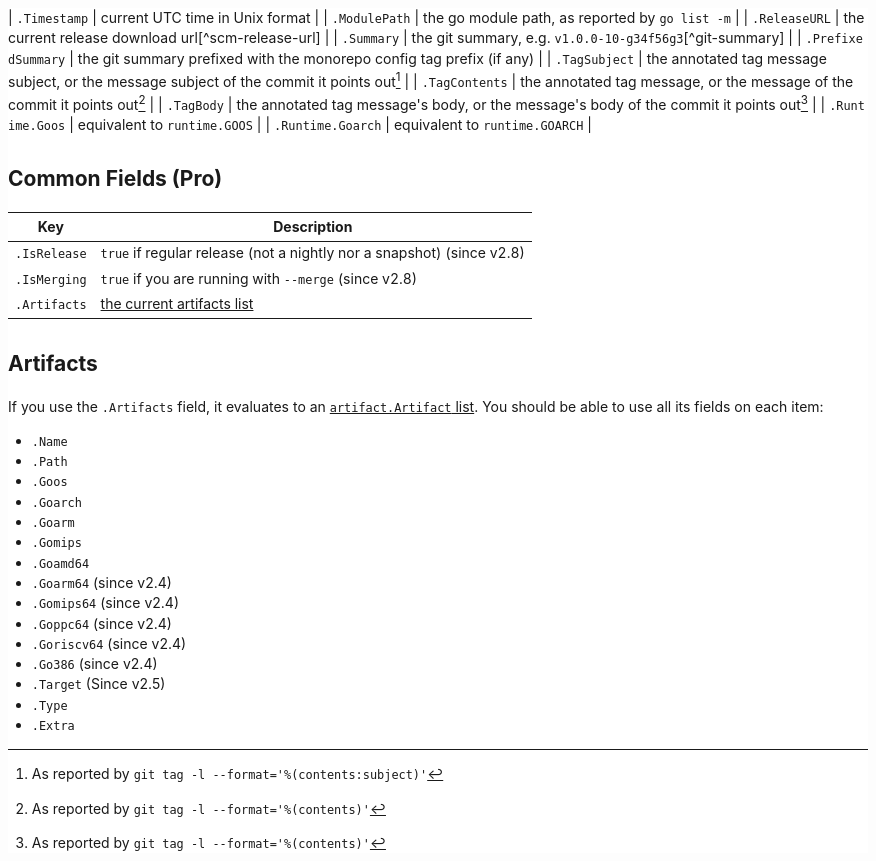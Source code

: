 | `.Timestamp`           | current UTC time in Unix format                                                                            |
| `.ModulePath`          | the go module path, as reported by `go list -m`                                                            |
| `.ReleaseURL`          | the current release download url[^scm-release-url]                                                         |
| `.Summary`             | the git summary, e.g. `v1.0.0-10-g34f56g3`[^git-summary]                                                   |
| `.PrefixedSummary`     | the git summary prefixed with the monorepo config tag prefix (if any)                                      |
| `.TagSubject`          | the annotated tag message subject, or the message subject of the commit it points out[^git-tag-subject]    |
| `.TagContents`         | the annotated tag message, or the message of the commit it points out[^git-tag-body]                       |
| `.TagBody`             | the annotated tag message's body, or the message's body of the commit it points out[^git-tag-body]         |
| `.Runtime.Goos`        | equivalent to `runtime.GOOS`                                                                               |
| `.Runtime.Goarch`      | equivalent to `runtime.GOARCH`                                                                             |

## Common Fields (Pro)



| Key          | Description                                                           |
| ------------ | --------------------------------------------------------------------- |
| `.IsRelease` | `true` if regular release (not a nightly nor a snapshot) (since v2.8) |
| `.IsMerging` | `true` if you are running with `--merge` (since v2.8)                 |
| `.Artifacts` | [the current artifacts list](#artifacts)                              |

## Artifacts



If you use the `.Artifacts` field, it evaluates to an
[`artifact.Artifact` list](https://pkg.go.dev/github.com/goreleaser/goreleaser@main/internal/artifact#Artifact).
You should be able to use all its fields on each item:

- `.Name`
- `.Path`
- `.Goos`
- `.Goarch`
- `.Goarm`
- `.Gomips`
- `.Goamd64`
- `.Goarm64` (since v2.4)
- `.Gomips64` (since v2.4)
- `.Goppc64` (since v2.4)
- `.Goriscv64` (since v2.4)
- `.Go386` (since v2.4)
- `.Target` (Since v2.5)
- `.Type`
- `.Extra`


[^pro]: This feature is only available in [GoReleaser Pro](/pro).
[^tag-is-semver]: Assuming `Tag` is a valid a SemVer, otherwise empty/zeroed.
[^git-tag-subject]: As reported by `git tag -l --format='%(contents:subject)'`
[^git-tag-body]: As reported by `git tag -l --format='%(contents)'`
[^panic-if-not-semver]: Will panic if not a semantic version.